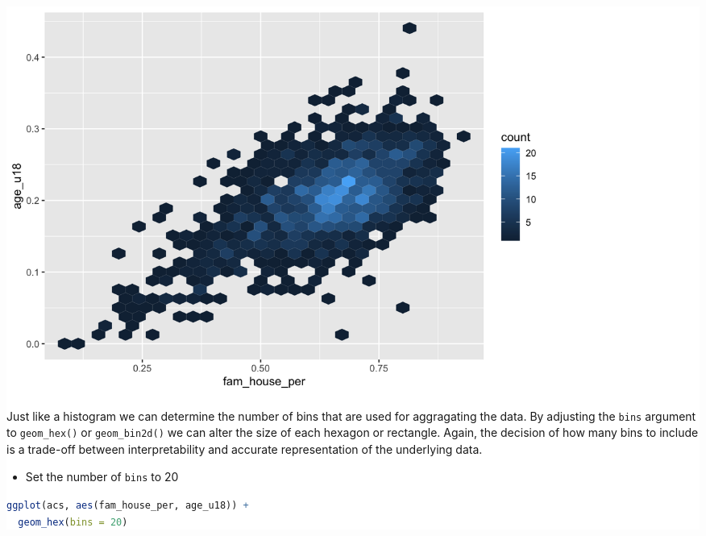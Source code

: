 <img src="04b-visualization-strategies_files/figure-html/unnamed-chunk-16-1.png" width="672" />


Just like a histogram we can determine the number of bins that are used for aggragating the data. By adjusting the `bins` argument to `geom_hex()` or `geom_bin2d()` we can alter the size of each hexagon or rectangle. Again, the decision of how many bins to include is a trade-off between interpretability and accurate representation of the underlying data. 

* Set the number of `bins` to 20 


```r
ggplot(acs, aes(fam_house_per, age_u18)) +
  geom_hex(bins = 20)
```

